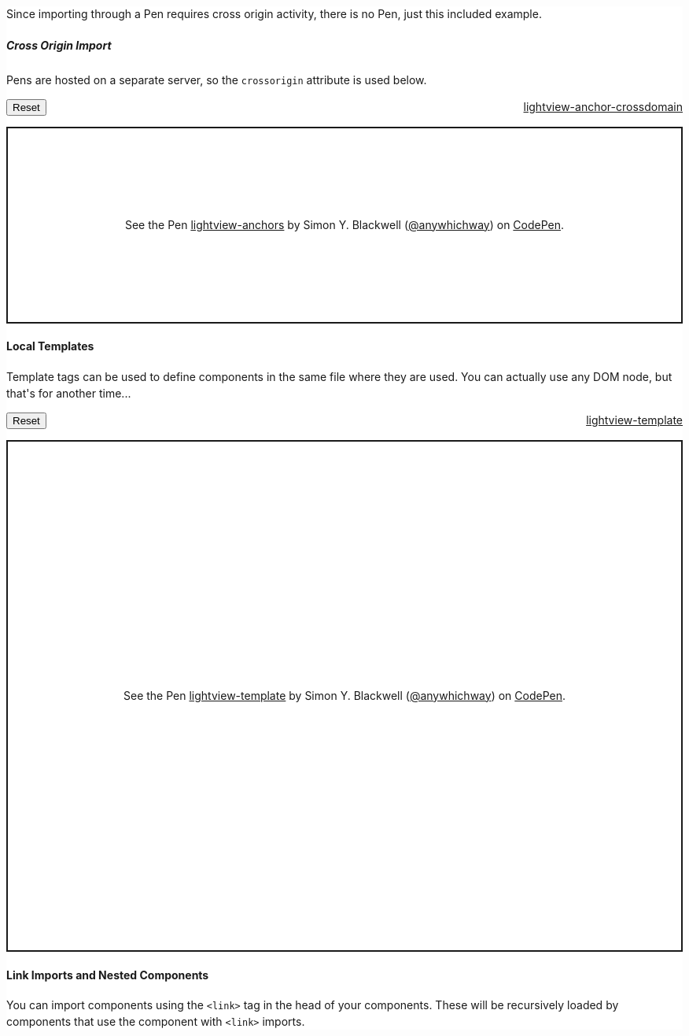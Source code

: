 Since importing through a Pen requires cross origin activity, there is no Pen, just this included example.

<pre height="140"><code src="./examples/anchors.html"></code></pre>

##### Cross Origin Import

Pens are hosted on a separate server, so the `crossorigin` attribute is used below.

<button onclick="resetPen('BaJYXRE')">Reset</button>
<span style="float:right">
<i class="fa-brands fa-codepen"></i>
<a href="https://codepen.io/anywhichway/details/BaJYXRE">lightview-anchor-crossdomain</a>
</span>

<p class="codepen" data-height="250" data-theme-id="40735" data-default-tab="html,result" data-slug-hash="BaJYXRE" data-editable="true" data-user="anywhichway" style="height: 250px; box-sizing: border-box; display: flex; align-items: center; justify-content: center; border: 2px solid; margin: 1em 0; padding: 1em;">
<span>See the Pen <a href="https://codepen.io/anywhichway/pen/BaJYXRE">
  lightview-anchors</a> by Simon Y. Blackwell (<a href="https://codepen.io/anywhichway">@anywhichway</a>)
  on <a href="https://codepen.io">CodePen</a>.</span>
</p>
<script async src="https://cpwebassets.codepen.io/assets/embed/ei.js"></script>


<a id="templates"></a>
#### Local Templates

Template tags can be used to define components in the same file where they are used. You can actually use any DOM node,
but that's for another time...

<button onclick="resetPen('abEVNMZ')">Reset</button>
<span style="float:right">
<i class="fa-brands fa-codepen"></i>
<a href="https://codepen.io/anywhichway/details/abEVNMZ">lightview-template</a>
</span>

<p class="codepen" data-height="650" data-theme-id="40735" data-default-tab="html,result" data-slug-hash="abEVNMZ" data-editable="true" data-user="anywhichway" style="height: 650px; box-sizing: border-box; display: flex; align-items: center; justify-content: center; border: 2px solid; margin: 1em 0; padding: 1em;">
  <span>See the Pen <a href="https://codepen.io/anywhichway/pen/abEVNMZ">
  lightview-template</a> by Simon Y. Blackwell (<a href="https://codepen.io/anywhichway">@anywhichway</a>)
  on <a href="https://codepen.io">CodePen</a>.</span>
</p>
<script async src="https://cpwebassets.codepen.io/assets/embed/ei.js"></script>

<a name="link-imports-and-nested-components"></a>
#### Link Imports and Nested Components

You can import components using the `<link>` tag in the head of your components. These will be recursively loaded by components that use the component with `<link>` imports.

